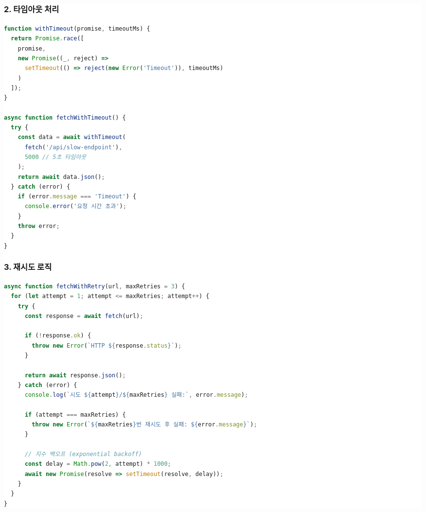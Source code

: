 ### 2. 타임아웃 처리
```javascript
function withTimeout(promise, timeoutMs) {
  return Promise.race([
    promise,
    new Promise((_, reject) => 
      setTimeout(() => reject(new Error('Timeout')), timeoutMs)
    )
  ]);
}

async function fetchWithTimeout() {
  try {
    const data = await withTimeout(
      fetch('/api/slow-endpoint'),
      5000 // 5초 타임아웃
    );
    return await data.json();
  } catch (error) {
    if (error.message === 'Timeout') {
      console.error('요청 시간 초과');
    }
    throw error;
  }
}
```

### 3. 재시도 로직
```javascript
async function fetchWithRetry(url, maxRetries = 3) {
  for (let attempt = 1; attempt <= maxRetries; attempt++) {
    try {
      const response = await fetch(url);
      
      if (!response.ok) {
        throw new Error(`HTTP ${response.status}`);
      }
      
      return await response.json();
    } catch (error) {
      console.log(`시도 ${attempt}/${maxRetries} 실패:`, error.message);
      
      if (attempt === maxRetries) {
        throw new Error(`${maxRetries}번 재시도 후 실패: ${error.message}`);
      }
      
      // 지수 백오프 (exponential backoff)
      const delay = Math.pow(2, attempt) * 1000;
      await new Promise(resolve => setTimeout(resolve, delay));
    }
  }
}
```
